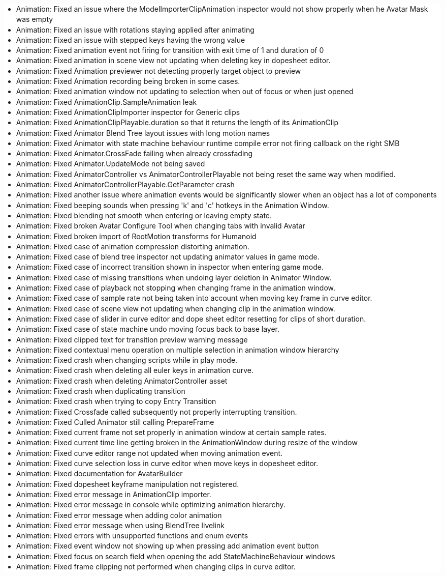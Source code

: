 *   Animation: Fixed an issue where the ModelImporterClipAnimation inspector would not show properly when he Avatar Mask was empty
*   Animation: Fixed an issue with rotations staying applied after animating
*   Animation: Fixed an issue with stepped keys having the wrong value
*   Animation: Fixed animation event not firing for transition with exit time of 1 and duration of 0
*   Animation: Fixed animation in scene view not updating when deleting key in dopesheet editor.
*   Animation: Fixed Animation previewer not detecting properly target object to preview
*   Animation: Fixed Animation recording being broken in some cases.
*   Animation: Fixed animation window not updating to selection when out of focus or when just opened
*   Animation: Fixed AnimationClip.SampleAnimation leak
*   Animation: Fixed AnimationClipImporter inspector for Generic clips
*   Animation: Fixed AnimationClipPlayable.duration so that it returns the length of its AnimationClip
*   Animation: Fixed Animator Blend Tree layout issues with long motion names
*   Animation: Fixed Animator with state machine behaviour runtime compile error not firing callback on the right SMB
*   Animation: Fixed Animator.CrossFade failing when already crossfading
*   Animation: Fixed Animator.UpdateMode not being saved
*   Animation: Fixed AnimatorController vs AnimatorControllerPlayable not being reset the same way when modified.
*   Animation: Fixed AnimatorControllerPlayable.GetParameter crash
*   Animation: Fixed another issue where animation events would be significantly slower when an object has a lot of components
*   Animation: Fixed beeping sounds when pressing 'k' and 'c' hotkeys in the Animation Window.
*   Animation: Fixed blending not smooth when entering or leaving empty state.
*   Animation: Fixed broken Avatar Configure Tool when changing tabs with invalid Avatar
*   Animation: Fixed broken import of RootMotion transforms for Humanoid
*   Animation: Fixed case of animation compression distorting animation.
*   Animation: Fixed case of blend tree inspector not updating animator values in game mode.
*   Animation: Fixed case of incorrect transition shown in inspector when entering game mode.
*   Animation: Fixed case of missing transitions when undoing layer deletion in Animator Window.
*   Animation: Fixed case of playback not stopping when changing frame in the animation window.
*   Animation: Fixed case of sample rate not being taken into account when moving key frame in curve editor.
*   Animation: Fixed case of scene view not updating when changing clip in the animation window.
*   Animation: Fixed case of slider in curve editor and dope sheet editor resetting for clips of short duration.
*   Animation: Fixed case of state machine undo moving focus back to base layer.
*   Animation: Fixed clipped text for transition preview warning message
*   Animation: Fixed contextual menu operation on multiple selection in animation window hierarchy
*   Animation: Fixed crash when changing scripts while in play mode.
*   Animation: Fixed crash when deleting all euler keys in animation curve.
*   Animation: Fixed crash when deleting AnimatorController asset
*   Animation: Fixed crash when duplicating transition
*   Animation: Fixed crash when trying to copy Entry Transition
*   Animation: Fixed Crossfade called subsequently not properly interrupting transition.
*   Animation: Fixed Culled Animator still calling PrepareFrame
*   Animation: Fixed current frame not set properly in animation window at certain sample rates.
*   Animation: Fixed current time line getting broken in the AnimationWindow during resize of the window
*   Animation: Fixed curve editor range not updated when moving animation event.
*   Animation: Fixed curve selection loss in curve editor when move keys in dopesheet editor.
*   Animation: Fixed documentation for AvatarBuilder
*   Animation: Fixed dopesheet keyframe manipulation not registered.
*   Animation: Fixed error message in AnimationClip importer.
*   Animation: Fixed error message in console while optimizing animation hierarchy.
*   Animation: Fixed error message when adding color animation
*   Animation: Fixed error message when using BlendTree livelink
*   Animation: Fixed errors with unsupported functions and enum events
*   Animation: Fixed event window not showing up when pressing add animation event button
*   Animation: Fixed focus on search field when opening the add StateMachineBehaviour windows
*   Animation: Fixed frame clipping not performed when changing clips in curve editor.